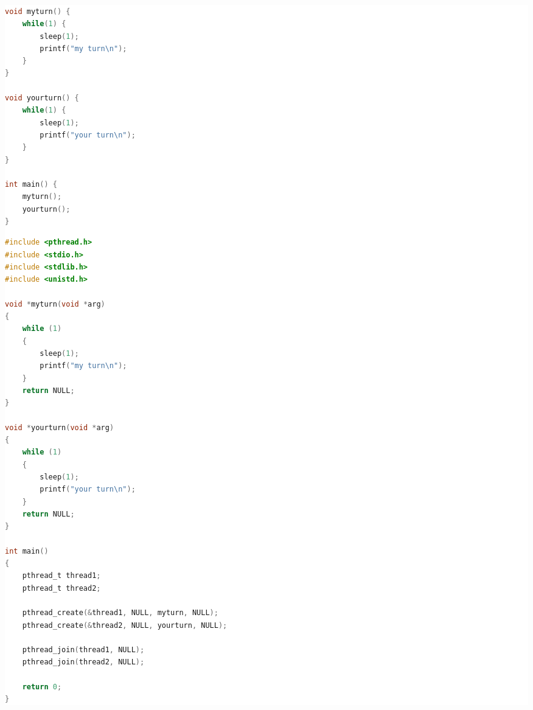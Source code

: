 ```c
void myturn() {
	while(1) {
		sleep(1);
		printf("my turn\n");
	}
}

void yourturn() {
	while(1) {
		sleep(1);
		printf("your turn\n");
	}
}

int main() {
	myturn();
	yourturn();
}
```

```c
#include <pthread.h>
#include <stdio.h>
#include <stdlib.h>
#include <unistd.h>

void *myturn(void *arg)
{
	while (1)
	{
		sleep(1);
		printf("my turn\n");
	}
	return NULL;
}

void *yourturn(void *arg)
{
	while (1)
	{
		sleep(1);
		printf("your turn\n");
	}
	return NULL;
}

int main()
{
	pthread_t thread1;
	pthread_t thread2;

	pthread_create(&thread1, NULL, myturn, NULL);
	pthread_create(&thread2, NULL, yourturn, NULL);

	pthread_join(thread1, NULL);
	pthread_join(thread2, NULL);

	return 0;
}	
```
